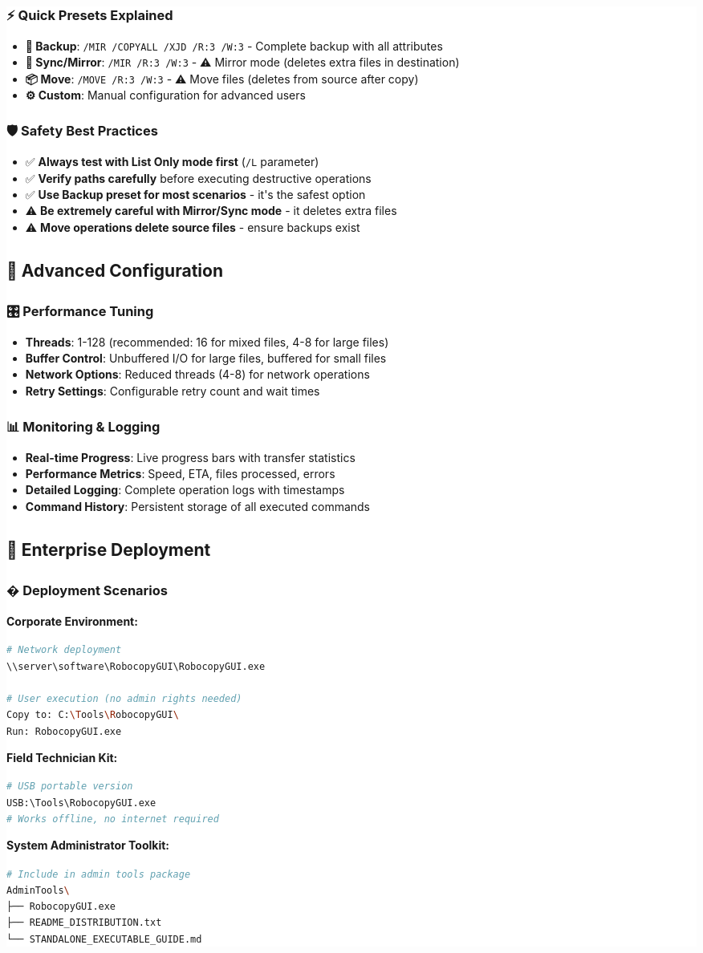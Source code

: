 ### **⚡ Quick Presets Explained**
- **📁 Backup**: `/MIR /COPYALL /XJD /R:3 /W:3` - Complete backup with all attributes
- **🔄 Sync/Mirror**: `/MIR /R:3 /W:3` - ⚠️ Mirror mode (deletes extra files in destination)
- **📦 Move**: `/MOVE /R:3 /W:3` - ⚠️ Move files (deletes from source after copy)  
- **⚙️ Custom**: Manual configuration for advanced users

### **🛡️ Safety Best Practices**
- ✅ **Always test with List Only mode first** (`/L` parameter)
- ✅ **Verify paths carefully** before executing destructive operations
- ✅ **Use Backup preset for most scenarios** - it's the safest option
- ⚠️ **Be extremely careful with Mirror/Sync mode** - it deletes extra files
- ⚠️ **Move operations delete source files** - ensure backups exist
## 🔧 **Advanced Configuration**

### **🎛️ Performance Tuning**
- **Threads**: 1-128 (recommended: 16 for mixed files, 4-8 for large files)
- **Buffer Control**: Unbuffered I/O for large files, buffered for small files
- **Network Options**: Reduced threads (4-8) for network operations
- **Retry Settings**: Configurable retry count and wait times

### **📊 Monitoring & Logging**
- **Real-time Progress**: Live progress bars with transfer statistics
- **Performance Metrics**: Speed, ETA, files processed, errors
- **Detailed Logging**: Complete operation logs with timestamps
- **Command History**: Persistent storage of all executed commands

## 🏢 **Enterprise Deployment**

### **� Deployment Scenarios**

**Corporate Environment:**
```bash
# Network deployment
\\server\software\RobocopyGUI\RobocopyGUI.exe

# User execution (no admin rights needed)
Copy to: C:\Tools\RobocopyGUI\
Run: RobocopyGUI.exe
```

**Field Technician Kit:**
```bash
# USB portable version
USB:\Tools\RobocopyGUI.exe
# Works offline, no internet required
```

**System Administrator Toolkit:**
```bash
# Include in admin tools package
AdminTools\
├── RobocopyGUI.exe
├── README_DISTRIBUTION.txt
└── STANDALONE_EXECUTABLE_GUIDE.md
```
